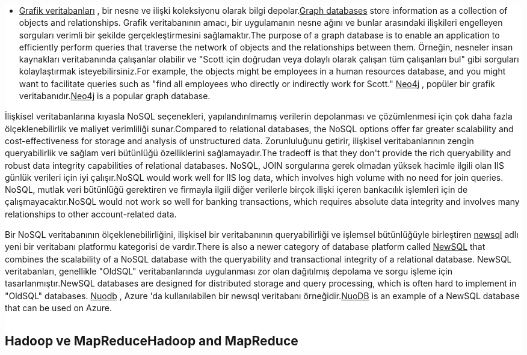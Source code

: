 - <span data-ttu-id="b1f82-148">[Grafik veritabanları](https://msdn.microsoft.com/library/dn313285.aspx#sec10) , bir nesne ve ilişki koleksiyonu olarak bilgi depolar.</span><span class="sxs-lookup"><span data-stu-id="b1f82-148">[Graph databases](https://msdn.microsoft.com/library/dn313285.aspx#sec10) store information as a collection of objects and relationships.</span></span> <span data-ttu-id="b1f82-149">Grafik veritabanının amacı, bir uygulamanın nesne ağını ve bunlar arasındaki ilişkileri engelleyen sorguları verimli bir şekilde gerçekleştirmesini sağlamaktır.</span><span class="sxs-lookup"><span data-stu-id="b1f82-149">The purpose of a graph database is to enable an application to efficiently perform queries that traverse the network of objects and the relationships between them.</span></span> <span data-ttu-id="b1f82-150">Örneğin, nesneler insan kaynakları veritabanında çalışanlar olabilir ve "Scott için doğrudan veya dolaylı olarak çalışan tüm çalışanları bul" gibi sorguları kolaylaştırmak isteyebilirsiniz.</span><span class="sxs-lookup"><span data-stu-id="b1f82-150">For example, the objects might be employees in a human resources database, and you might want to facilitate queries such as "find all employees who directly or indirectly work for Scott."</span></span> <span data-ttu-id="b1f82-151">[Neo4j](http://www.neo4j.org/) , popüler bir grafik veritabanıdır.</span><span class="sxs-lookup"><span data-stu-id="b1f82-151">[Neo4j](http://www.neo4j.org/) is a popular graph database.</span></span>

<span data-ttu-id="b1f82-152">İlişkisel veritabanlarına kıyasla NoSQL seçenekleri, yapılandırılmamış verilerin depolanması ve çözümlenmesi için çok daha fazla ölçeklenebilirlik ve maliyet verimliliği sunar.</span><span class="sxs-lookup"><span data-stu-id="b1f82-152">Compared to relational databases, the NoSQL options offer far greater scalability and cost-effectiveness for storage and analysis of unstructured data.</span></span> <span data-ttu-id="b1f82-153">Zorunluluğunu getirir, ilişkisel veritabanlarının zengin queryabilirlik ve sağlam veri bütünlüğü özelliklerini sağlamayadır.</span><span class="sxs-lookup"><span data-stu-id="b1f82-153">The tradeoff is that they don't provide the rich queryability and robust data integrity capabilities of relational databases.</span></span> <span data-ttu-id="b1f82-154">NoSQL, JOIN sorgularına gerek olmadan yüksek hacimle ilgili olan IIS günlük verileri için iyi çalışır.</span><span class="sxs-lookup"><span data-stu-id="b1f82-154">NoSQL would work well for IIS log data, which involves high volume with no need for join queries.</span></span> <span data-ttu-id="b1f82-155">NoSQL, mutlak veri bütünlüğü gerektiren ve firmayla ilgili diğer verilerle birçok ilişki içeren bankacılık işlemleri için de çalışmayacaktır.</span><span class="sxs-lookup"><span data-stu-id="b1f82-155">NoSQL would not work so well for banking transactions, which requires absolute data integrity and involves many relationships to other account-related data.</span></span>

<span data-ttu-id="b1f82-156">Bir NoSQL veritabanının ölçeklenebilirliğini, ilişkisel bir veritabanının queryabilirliği ve işlemsel bütünlüğüyle birleştiren [newsql](http://en.wikipedia.org/wiki/NewSQL) adlı yeni bir veritabanı platformu kategorisi de vardır.</span><span class="sxs-lookup"><span data-stu-id="b1f82-156">There is also a newer category of database platform called [NewSQL](http://en.wikipedia.org/wiki/NewSQL) that combines the scalability of a NoSQL database with the queryability and transactional integrity of a relational database.</span></span> <span data-ttu-id="b1f82-157">NewSQL veritabanları, genellikle "OldSQL" veritabanlarında uygulanması zor olan dağıtılmış depolama ve sorgu işleme için tasarlanmıştır.</span><span class="sxs-lookup"><span data-stu-id="b1f82-157">NewSQL databases are designed for distributed storage and query processing, which is often hard to implement in "OldSQL" databases.</span></span> <span data-ttu-id="b1f82-158">[Nuodb](http://www.nuodb.com/) , Azure 'da kullanılabilen bir newsql veritabanı örneğidir.</span><span class="sxs-lookup"><span data-stu-id="b1f82-158">[NuoDB](http://www.nuodb.com/) is an example of a NewSQL database that can be used on Azure.</span></span>

<a id="hadoop"></a>
## <a name="hadoop-and-mapreduce"></a><span data-ttu-id="b1f82-159">Hadoop ve MapReduce</span><span class="sxs-lookup"><span data-stu-id="b1f82-159">Hadoop and MapReduce</span></span>
